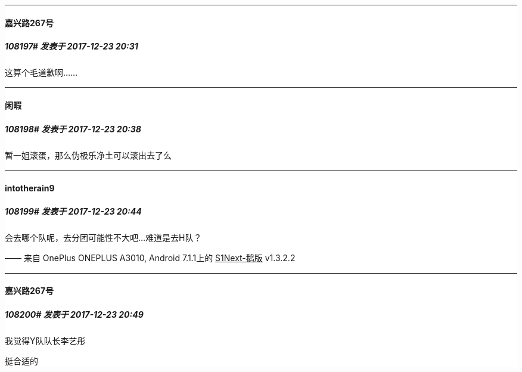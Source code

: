 




-----

####  嘉兴路267号  
##### 108197#       发表于 2017-12-23 20:31




这算个毛道歉啊……







-----

####  闲暇  
##### 108198#       发表于 2017-12-23 20:38




 暂一姐滚蛋，那么伪极乐净土可以滚出去了么







-----

####  intotherain9  
##### 108199#       发表于 2017-12-23 20:44




会去哪个队呢，去分团可能性不大吧…难道是去H队？

—— 来自 OnePlus ONEPLUS A3010, Android 7.1.1上的 [S1Next-鹅版](https://github.com/ykrank/S1-Next/releases) v1.3.2.2







-----

####  嘉兴路267号  
##### 108200#       发表于 2017-12-23 20:49




我觉得Y队队长李艺彤 

挺合适的


